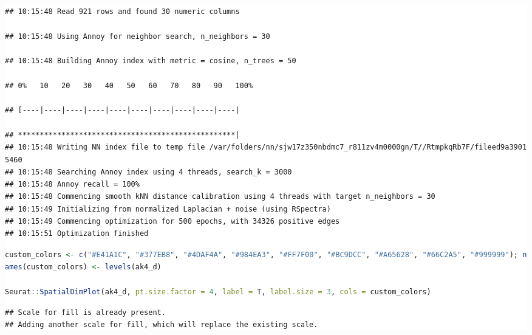     ## 10:15:48 Read 921 rows and found 30 numeric columns

    ## 10:15:48 Using Annoy for neighbor search, n_neighbors = 30

    ## 10:15:48 Building Annoy index with metric = cosine, n_trees = 50

    ## 0%   10   20   30   40   50   60   70   80   90   100%

    ## [----|----|----|----|----|----|----|----|----|----|

    ## **************************************************|
    ## 10:15:48 Writing NN index file to temp file /var/folders/nn/sjw17z350nbdmc7_r811zv4m0000gn/T//RtmpkqRb7F/fileed9a39015460
    ## 10:15:48 Searching Annoy index using 4 threads, search_k = 3000
    ## 10:15:48 Annoy recall = 100%
    ## 10:15:48 Commencing smooth kNN distance calibration using 4 threads with target n_neighbors = 30
    ## 10:15:49 Initializing from normalized Laplacian + noise (using RSpectra)
    ## 10:15:49 Commencing optimization for 500 epochs, with 34326 positive edges
    ## 10:15:51 Optimization finished

``` r
custom_colors <- c("#E41A1C", "#377EB8", "#4DAF4A", "#984EA3", "#FF7F00", "#BC9DCC", "#A65628", "#66C2A5", "#999999"); names(custom_colors) <- levels(ak4_d)

Seurat::SpatialDimPlot(ak4_d, pt.size.factor = 4, label = T, label.size = 3, cols = custom_colors)
```

    ## Scale for fill is already present.
    ## Adding another scale for fill, which will replace the existing scale.
